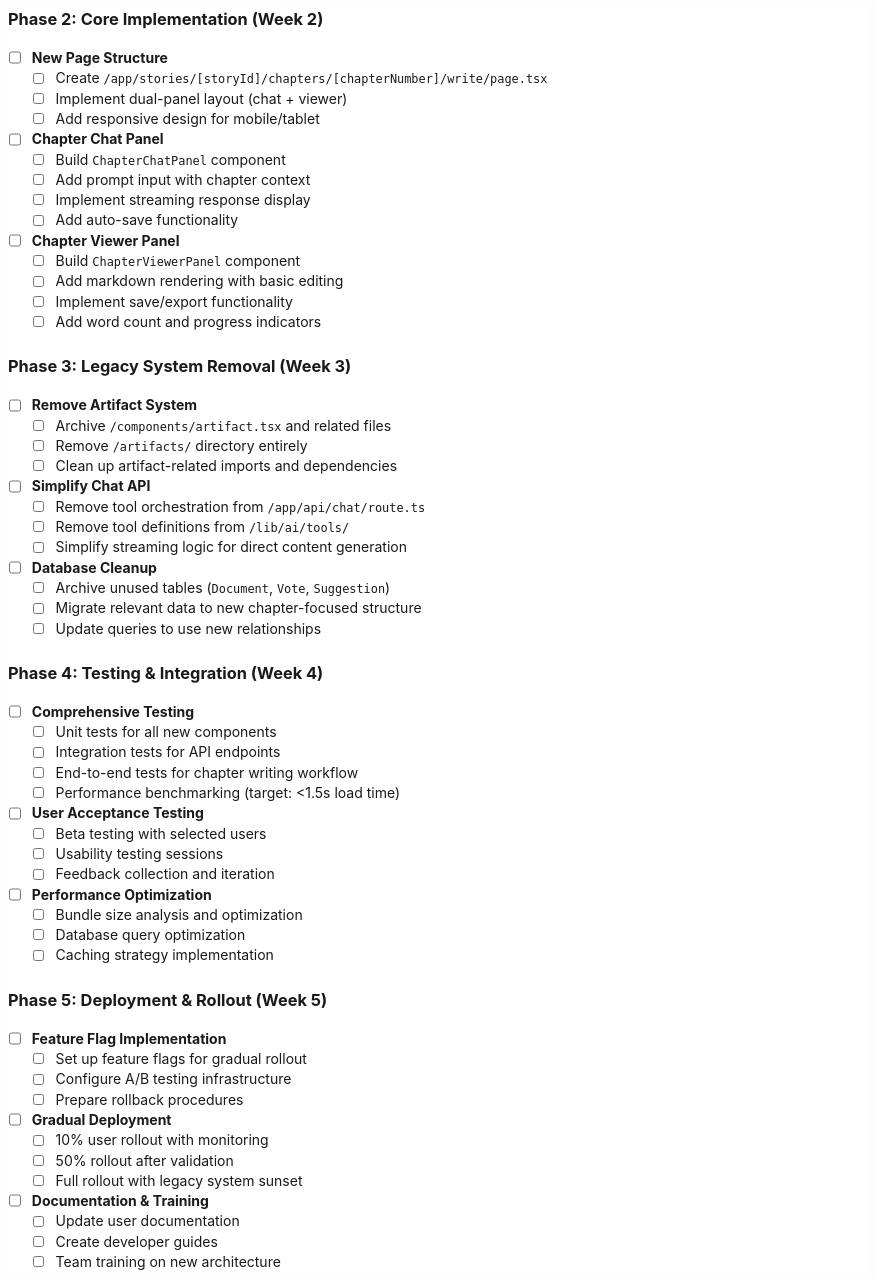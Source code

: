 ### **Phase 2: Core Implementation (Week 2)**
- [ ] **New Page Structure**
  - [ ] Create `/app/stories/[storyId]/chapters/[chapterNumber]/write/page.tsx`
  - [ ] Implement dual-panel layout (chat + viewer)
  - [ ] Add responsive design for mobile/tablet
- [ ] **Chapter Chat Panel**
  - [ ] Build `ChapterChatPanel` component
  - [ ] Add prompt input with chapter context
  - [ ] Implement streaming response display
  - [ ] Add auto-save functionality
- [ ] **Chapter Viewer Panel**
  - [ ] Build `ChapterViewerPanel` component
  - [ ] Add markdown rendering with basic editing
  - [ ] Implement save/export functionality
  - [ ] Add word count and progress indicators

### **Phase 3: Legacy System Removal (Week 3)**
- [ ] **Remove Artifact System**
  - [ ] Archive `/components/artifact.tsx` and related files
  - [ ] Remove `/artifacts/` directory entirely
  - [ ] Clean up artifact-related imports and dependencies
- [ ] **Simplify Chat API**
  - [ ] Remove tool orchestration from `/app/api/chat/route.ts`
  - [ ] Remove tool definitions from `/lib/ai/tools/`
  - [ ] Simplify streaming logic for direct content generation
- [ ] **Database Cleanup**
  - [ ] Archive unused tables (`Document`, `Vote`, `Suggestion`)
  - [ ] Migrate relevant data to new chapter-focused structure
  - [ ] Update queries to use new relationships

### **Phase 4: Testing & Integration (Week 4)**
- [ ] **Comprehensive Testing**
  - [ ] Unit tests for all new components
  - [ ] Integration tests for API endpoints
  - [ ] End-to-end tests for chapter writing workflow
  - [ ] Performance benchmarking (target: <1.5s load time)
- [ ] **User Acceptance Testing**
  - [ ] Beta testing with selected users
  - [ ] Usability testing sessions
  - [ ] Feedback collection and iteration
- [ ] **Performance Optimization**
  - [ ] Bundle size analysis and optimization
  - [ ] Database query optimization
  - [ ] Caching strategy implementation

### **Phase 5: Deployment & Rollout (Week 5)**
- [ ] **Feature Flag Implementation**
  - [ ] Set up feature flags for gradual rollout
  - [ ] Configure A/B testing infrastructure
  - [ ] Prepare rollback procedures
- [ ] **Gradual Deployment**
  - [ ] 10% user rollout with monitoring
  - [ ] 50% rollout after validation
  - [ ] Full rollout with legacy system sunset
- [ ] **Documentation & Training**
  - [ ] Update user documentation
  - [ ] Create developer guides
  - [ ] Team training on new architecture
